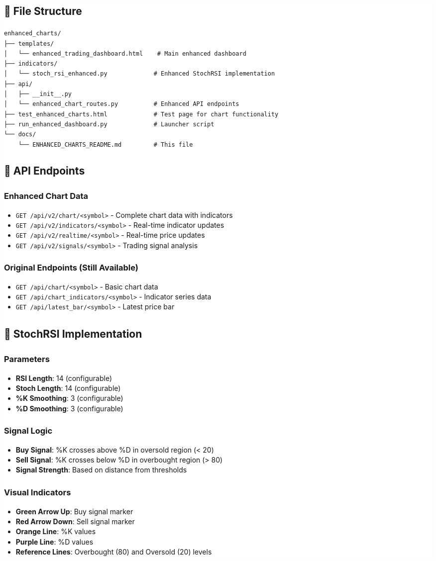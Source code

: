 ## 📁 File Structure

```
enhanced_charts/
├── templates/
│   └── enhanced_trading_dashboard.html    # Main enhanced dashboard
├── indicators/
│   └── stoch_rsi_enhanced.py             # Enhanced StochRSI implementation
├── api/
│   ├── __init__.py
│   └── enhanced_chart_routes.py          # Enhanced API endpoints
├── test_enhanced_charts.html             # Test page for chart functionality
├── run_enhanced_dashboard.py             # Launcher script
└── docs/
    └── ENHANCED_CHARTS_README.md         # This file
```

## 🔌 API Endpoints

### Enhanced Chart Data
- `GET /api/v2/chart/<symbol>` - Complete chart data with indicators
- `GET /api/v2/indicators/<symbol>` - Real-time indicator updates
- `GET /api/v2/realtime/<symbol>` - Real-time price updates
- `GET /api/v2/signals/<symbol>` - Trading signal analysis

### Original Endpoints (Still Available)
- `GET /api/chart/<symbol>` - Basic chart data
- `GET /api/chart_indicators/<symbol>` - Indicator series data
- `GET /api/latest_bar/<symbol>` - Latest price bar

## 🎯 StochRSI Implementation

### Parameters
- **RSI Length**: 14 (configurable)
- **Stoch Length**: 14 (configurable)
- **%K Smoothing**: 3 (configurable)
- **%D Smoothing**: 3 (configurable)

### Signal Logic
- **Buy Signal**: %K crosses above %D in oversold region (< 20)
- **Sell Signal**: %K crosses below %D in overbought region (> 80)
- **Signal Strength**: Based on distance from thresholds

### Visual Indicators
- **Green Arrow Up**: Buy signal marker
- **Red Arrow Down**: Sell signal marker
- **Orange Line**: %K values
- **Purple Line**: %D values
- **Reference Lines**: Overbought (80) and Oversold (20) levels
